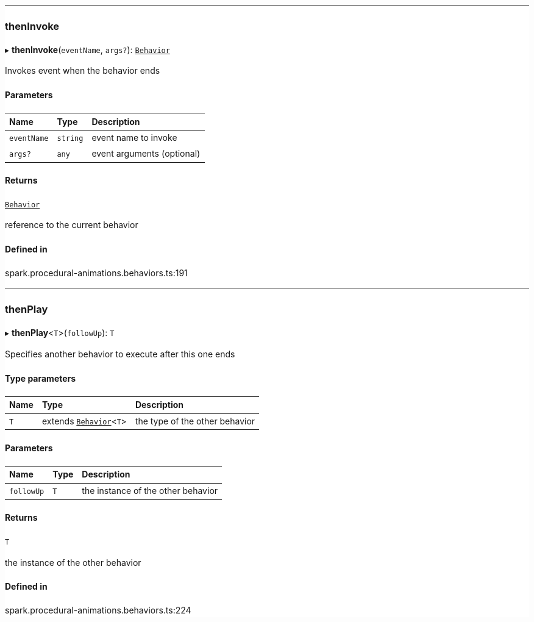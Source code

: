 ___

### thenInvoke

▸ **thenInvoke**(`eventName`, `args?`): [`Behavior`](Behavior.md)

Invokes event when the behavior ends

#### Parameters

| Name | Type | Description |
| :------ | :------ | :------ |
| `eventName` | `string` | event name to invoke |
| `args?` | `any` | event arguments (optional) |

#### Returns

[`Behavior`](Behavior.md)

reference to the current behavior

#### Defined in

spark.procedural-animations.behaviors.ts:191

___

### thenPlay

▸ **thenPlay**<`T`\>(`followUp`): `T`

Specifies another behavior to execute after this one ends

#### Type parameters

| Name | Type | Description |
| :------ | :------ | :------ |
| `T` | extends [`Behavior`](Behavior.md)<`T`\> | the type of the other behavior |

#### Parameters

| Name | Type | Description |
| :------ | :------ | :------ |
| `followUp` | `T` | the instance of the other behavior |

#### Returns

`T`

the instance of the other behavior

#### Defined in

spark.procedural-animations.behaviors.ts:224
